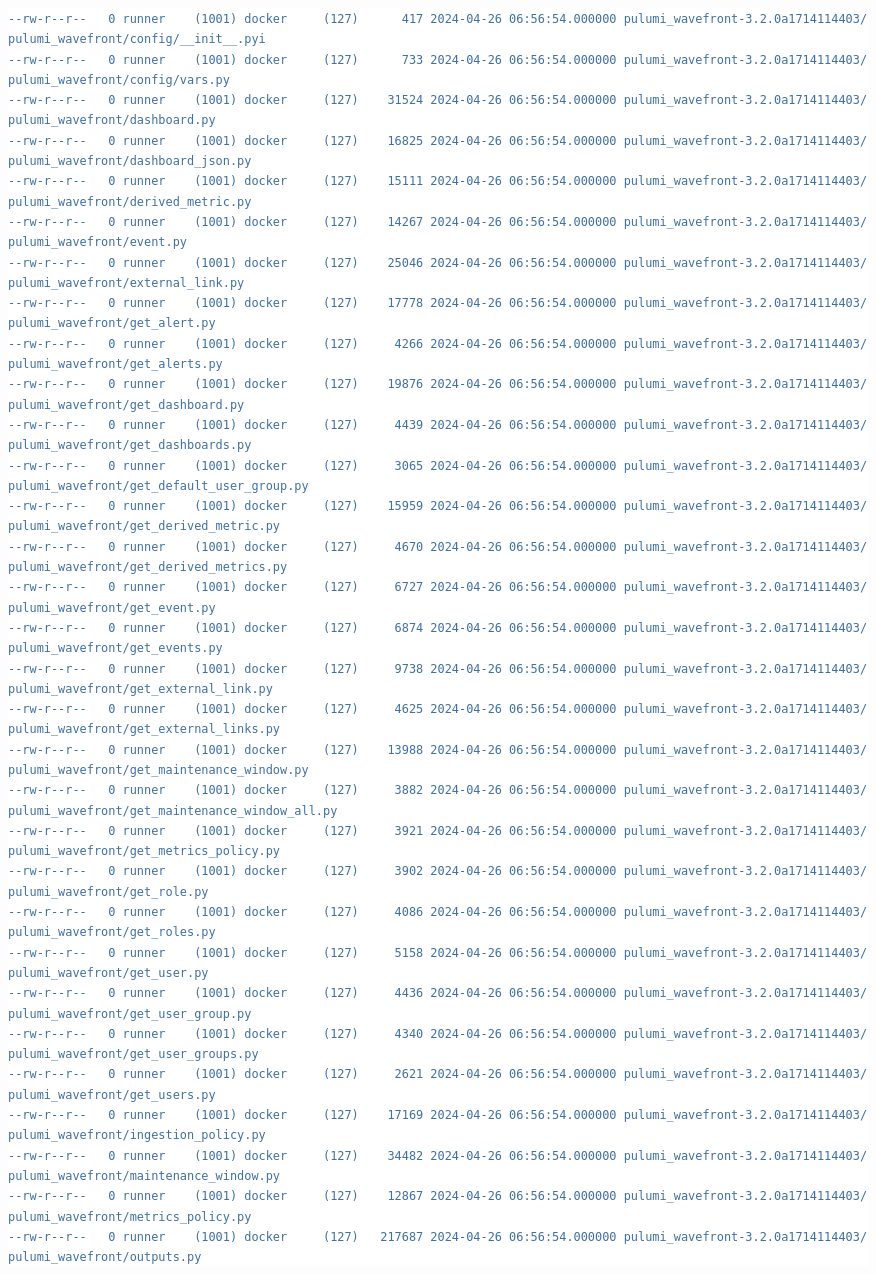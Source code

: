 ```diff
--rw-r--r--   0 runner    (1001) docker     (127)      417 2024-04-26 06:56:54.000000 pulumi_wavefront-3.2.0a1714114403/pulumi_wavefront/config/__init__.pyi
--rw-r--r--   0 runner    (1001) docker     (127)      733 2024-04-26 06:56:54.000000 pulumi_wavefront-3.2.0a1714114403/pulumi_wavefront/config/vars.py
--rw-r--r--   0 runner    (1001) docker     (127)    31524 2024-04-26 06:56:54.000000 pulumi_wavefront-3.2.0a1714114403/pulumi_wavefront/dashboard.py
--rw-r--r--   0 runner    (1001) docker     (127)    16825 2024-04-26 06:56:54.000000 pulumi_wavefront-3.2.0a1714114403/pulumi_wavefront/dashboard_json.py
--rw-r--r--   0 runner    (1001) docker     (127)    15111 2024-04-26 06:56:54.000000 pulumi_wavefront-3.2.0a1714114403/pulumi_wavefront/derived_metric.py
--rw-r--r--   0 runner    (1001) docker     (127)    14267 2024-04-26 06:56:54.000000 pulumi_wavefront-3.2.0a1714114403/pulumi_wavefront/event.py
--rw-r--r--   0 runner    (1001) docker     (127)    25046 2024-04-26 06:56:54.000000 pulumi_wavefront-3.2.0a1714114403/pulumi_wavefront/external_link.py
--rw-r--r--   0 runner    (1001) docker     (127)    17778 2024-04-26 06:56:54.000000 pulumi_wavefront-3.2.0a1714114403/pulumi_wavefront/get_alert.py
--rw-r--r--   0 runner    (1001) docker     (127)     4266 2024-04-26 06:56:54.000000 pulumi_wavefront-3.2.0a1714114403/pulumi_wavefront/get_alerts.py
--rw-r--r--   0 runner    (1001) docker     (127)    19876 2024-04-26 06:56:54.000000 pulumi_wavefront-3.2.0a1714114403/pulumi_wavefront/get_dashboard.py
--rw-r--r--   0 runner    (1001) docker     (127)     4439 2024-04-26 06:56:54.000000 pulumi_wavefront-3.2.0a1714114403/pulumi_wavefront/get_dashboards.py
--rw-r--r--   0 runner    (1001) docker     (127)     3065 2024-04-26 06:56:54.000000 pulumi_wavefront-3.2.0a1714114403/pulumi_wavefront/get_default_user_group.py
--rw-r--r--   0 runner    (1001) docker     (127)    15959 2024-04-26 06:56:54.000000 pulumi_wavefront-3.2.0a1714114403/pulumi_wavefront/get_derived_metric.py
--rw-r--r--   0 runner    (1001) docker     (127)     4670 2024-04-26 06:56:54.000000 pulumi_wavefront-3.2.0a1714114403/pulumi_wavefront/get_derived_metrics.py
--rw-r--r--   0 runner    (1001) docker     (127)     6727 2024-04-26 06:56:54.000000 pulumi_wavefront-3.2.0a1714114403/pulumi_wavefront/get_event.py
--rw-r--r--   0 runner    (1001) docker     (127)     6874 2024-04-26 06:56:54.000000 pulumi_wavefront-3.2.0a1714114403/pulumi_wavefront/get_events.py
--rw-r--r--   0 runner    (1001) docker     (127)     9738 2024-04-26 06:56:54.000000 pulumi_wavefront-3.2.0a1714114403/pulumi_wavefront/get_external_link.py
--rw-r--r--   0 runner    (1001) docker     (127)     4625 2024-04-26 06:56:54.000000 pulumi_wavefront-3.2.0a1714114403/pulumi_wavefront/get_external_links.py
--rw-r--r--   0 runner    (1001) docker     (127)    13988 2024-04-26 06:56:54.000000 pulumi_wavefront-3.2.0a1714114403/pulumi_wavefront/get_maintenance_window.py
--rw-r--r--   0 runner    (1001) docker     (127)     3882 2024-04-26 06:56:54.000000 pulumi_wavefront-3.2.0a1714114403/pulumi_wavefront/get_maintenance_window_all.py
--rw-r--r--   0 runner    (1001) docker     (127)     3921 2024-04-26 06:56:54.000000 pulumi_wavefront-3.2.0a1714114403/pulumi_wavefront/get_metrics_policy.py
--rw-r--r--   0 runner    (1001) docker     (127)     3902 2024-04-26 06:56:54.000000 pulumi_wavefront-3.2.0a1714114403/pulumi_wavefront/get_role.py
--rw-r--r--   0 runner    (1001) docker     (127)     4086 2024-04-26 06:56:54.000000 pulumi_wavefront-3.2.0a1714114403/pulumi_wavefront/get_roles.py
--rw-r--r--   0 runner    (1001) docker     (127)     5158 2024-04-26 06:56:54.000000 pulumi_wavefront-3.2.0a1714114403/pulumi_wavefront/get_user.py
--rw-r--r--   0 runner    (1001) docker     (127)     4436 2024-04-26 06:56:54.000000 pulumi_wavefront-3.2.0a1714114403/pulumi_wavefront/get_user_group.py
--rw-r--r--   0 runner    (1001) docker     (127)     4340 2024-04-26 06:56:54.000000 pulumi_wavefront-3.2.0a1714114403/pulumi_wavefront/get_user_groups.py
--rw-r--r--   0 runner    (1001) docker     (127)     2621 2024-04-26 06:56:54.000000 pulumi_wavefront-3.2.0a1714114403/pulumi_wavefront/get_users.py
--rw-r--r--   0 runner    (1001) docker     (127)    17169 2024-04-26 06:56:54.000000 pulumi_wavefront-3.2.0a1714114403/pulumi_wavefront/ingestion_policy.py
--rw-r--r--   0 runner    (1001) docker     (127)    34482 2024-04-26 06:56:54.000000 pulumi_wavefront-3.2.0a1714114403/pulumi_wavefront/maintenance_window.py
--rw-r--r--   0 runner    (1001) docker     (127)    12867 2024-04-26 06:56:54.000000 pulumi_wavefront-3.2.0a1714114403/pulumi_wavefront/metrics_policy.py
--rw-r--r--   0 runner    (1001) docker     (127)   217687 2024-04-26 06:56:54.000000 pulumi_wavefront-3.2.0a1714114403/pulumi_wavefront/outputs.py
```
